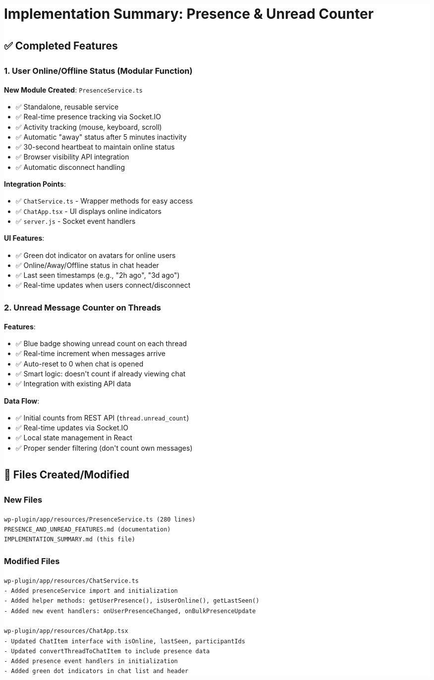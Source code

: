 # Implementation Summary: Presence & Unread Counter

## ✅ Completed Features

### 1. User Online/Offline Status (Modular Function)

**New Module Created**: `PresenceService.ts`
- ✅ Standalone, reusable service
- ✅ Real-time presence tracking via Socket.IO
- ✅ Activity tracking (mouse, keyboard, scroll)
- ✅ Automatic "away" status after 5 minutes inactivity
- ✅ 30-second heartbeat to maintain online status
- ✅ Browser visibility API integration
- ✅ Automatic disconnect handling

**Integration Points**:
- ✅ `ChatService.ts` - Wrapper methods for easy access
- ✅ `ChatApp.tsx` - UI displays online indicators
- ✅ `server.js` - Socket event handlers

**UI Features**:
- ✅ Green dot indicator on avatars for online users
- ✅ Online/Away/Offline status in chat header
- ✅ Last seen timestamps (e.g., "2h ago", "3d ago")
- ✅ Real-time updates when users connect/disconnect

### 2. Unread Message Counter on Threads

**Features**:
- ✅ Blue badge showing unread count on each thread
- ✅ Real-time increment when messages arrive
- ✅ Auto-reset to 0 when chat is opened
- ✅ Smart logic: doesn't count if already viewing chat
- ✅ Integration with existing API data

**Data Flow**:
- ✅ Initial counts from REST API (`thread.unread_count`)
- ✅ Real-time updates via Socket.IO
- ✅ Local state management in React
- ✅ Proper sender filtering (don't count own messages)

## 📁 Files Created/Modified

### New Files
```
wp-plugin/app/resources/PresenceService.ts (280 lines)
PRESENCE_AND_UNREAD_FEATURES.md (documentation)
IMPLEMENTATION_SUMMARY.md (this file)
```

### Modified Files
```
wp-plugin/app/resources/ChatService.ts
- Added presenceService import and initialization
- Added helper methods: getUserPresence(), isUserOnline(), getLastSeen()
- Added new event handlers: onUserPresenceChanged, onBulkPresenceUpdate

wp-plugin/app/resources/ChatApp.tsx
- Updated ChatItem interface with isOnline, lastSeen, participantIds
- Updated convertThreadToChatItem to include presence data
- Added presence event handlers in initialization
- Added green dot indicators in chat list and header
```